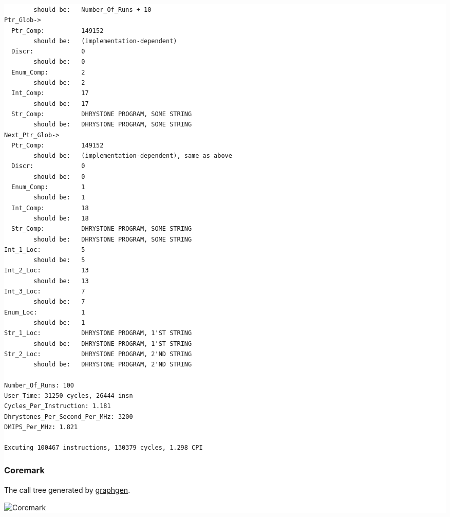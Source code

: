 ```
        should be:   Number_Of_Runs + 10
Ptr_Glob->
  Ptr_Comp:          149152
        should be:   (implementation-dependent)
  Discr:             0
        should be:   0
  Enum_Comp:         2
        should be:   2
  Int_Comp:          17
        should be:   17
  Str_Comp:          DHRYSTONE PROGRAM, SOME STRING
        should be:   DHRYSTONE PROGRAM, SOME STRING
Next_Ptr_Glob->
  Ptr_Comp:          149152
        should be:   (implementation-dependent), same as above
  Discr:             0
        should be:   0
  Enum_Comp:         1
        should be:   1
  Int_Comp:          18
        should be:   18
  Str_Comp:          DHRYSTONE PROGRAM, SOME STRING
        should be:   DHRYSTONE PROGRAM, SOME STRING
Int_1_Loc:           5
        should be:   5
Int_2_Loc:           13
        should be:   13
Int_3_Loc:           7
        should be:   7
Enum_Loc:            1
        should be:   1
Str_1_Loc:           DHRYSTONE PROGRAM, 1'ST STRING
        should be:   DHRYSTONE PROGRAM, 1'ST STRING
Str_2_Loc:           DHRYSTONE PROGRAM, 2'ND STRING
        should be:   DHRYSTONE PROGRAM, 2'ND STRING

Number_Of_Runs: 100
User_Time: 31250 cycles, 26444 insn
Cycles_Per_Instruction: 1.181
Dhrystones_Per_Second_Per_MHz: 3200
DMIPS_Per_MHz: 1.821

Excuting 100467 instructions, 130379 cycles, 1.298 CPI
```

### Coremark

The call tree generated by <A Href="https://github.com/kuopinghsu/callgraph-gen">graphgen</A>.

<img src="images/coremark.svg" alt="Coremark" width=640>
